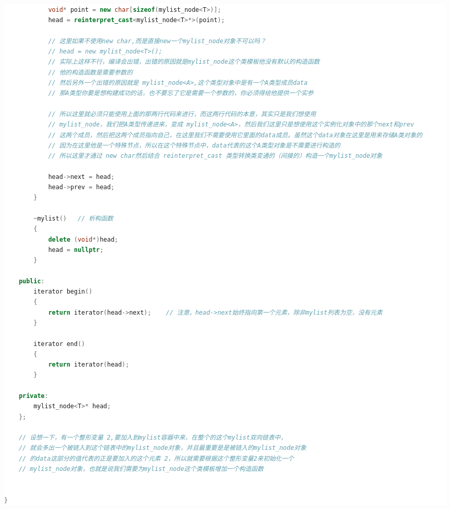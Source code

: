 ```c++
            void* point = new char[sizeof(mylist_node<T>)];
            head = reinterpret_cast<mylist_node<T>*>(point);
            
            // 这里如果不使用new char,而是直接new一个mylist_node对象不可以吗？
            // head = new mylist_node<T>();
            // 实际上这样不行，编译会出错，出错的原因就是mylist_node这个类模板他没有默认的构造函数
            // 他的构造函数是需要参数的
            // 然后另外一个出错的原因就是 mylist_node<A>,这个类型对象中是有一个A类型成员data
            // 那A类型你要是想构建成功的话，也不要忘了它是需要一个参数的，你必须得给他提供一个实参
            
            // 所以这里就必须只能使用上面的那两行代码来进行，而这两行代码的本意，其实只是我们想使用
            // mylist_node，我们把A类型传递进来，变成 mylist_node<A>，然后我们这里只是想使用这个实例化对象中的那个next和prev
            // 这两个成员，然后把这两个成员指向自己，在这里我们不需要使用它里面的data成员。虽然这个data对象在这里是用来存储A类对象的
            // 因为在这里他是一个特殊节点，所以在这个特殊节点中，data代表的这个A类型对象是不需要进行构造的
            // 所以这里才通过 new char然后结合 reinterpret_cast 类型转换类变通的（间接的）构造一个mylist_node对象
            
            head->next = head;
            head->prev = head;
        }
        
        ~mylist()   // 析构函数
        {
            delete (void*)head;
            head = nullptr;
        }
    
    public:
        iterator begin()
        {
            return iterator(head->next);    // 注意，head->next始终指向第一个元素，除非mylist列表为空，没有元素
        }
        
        iterator end()
        {
            return iterator(head);
        }
        
    private:
        mylist_node<T>* head;
    };
    
    // 设想一下，有一个整形变量 2,要加入到mylist容器中来，在整个的这个mylist双向链表中，
    // 就会多出一个被链入到这个链表中的mylist_node对象，并且最重要是是被链入的mylist_node对象
    // 的data这部分的值代表的正是要加入的这个元素 2，所以就需要根据这个整形变量2来初始化一个
    // mylist_node对象，也就是说我们需要为mylist_node这个类模板增加一个构造函数
    
    
}
```

